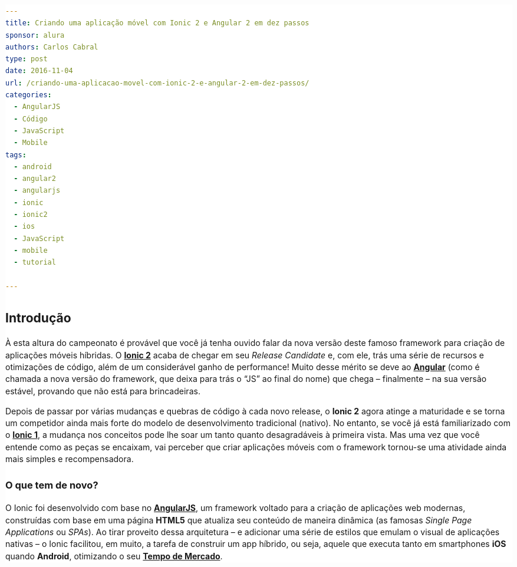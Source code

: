 ```yaml
---
title: Criando uma aplicação móvel com Ionic 2 e Angular 2 em dez passos
sponsor: alura
authors: Carlos Cabral
type: post
date: 2016-11-04
url: /criando-uma-aplicacao-movel-com-ionic-2-e-angular-2-em-dez-passos/
categories:
  - AngularJS
  - Código
  - JavaScript
  - Mobile
tags:
  - android
  - angular2
  - angularjs
  - ionic
  - ionic2
  - ios
  - JavaScript
  - mobile
  - tutorial

---
```

## Introdução

À esta altura do campeonato é provável que você já tenha ouvido falar da nova versão deste famoso framework para criação de aplicações móveis híbridas. O **<a href="https://ionicframework.com/docs/v2/" target="_blank">Ionic 2</a>** acaba de chegar em seu _Release Candidate_ e, com ele, trás uma série de recursos e otimizações de código, além de um considerável ganho de performance! Muito desse mérito se deve ao **<a href="https://angular.io/" target="_blank">Angular</a>** (como é chamada a nova versão do framework, que deixa para trás o &#8220;JS&#8221; ao final do nome) que chega &#8211; finalmente &#8211; na sua versão estável, provando que não está para brincadeiras.

Depois de passar por várias mudanças e quebras de código à cada novo release, o **Ionic 2** agora atinge a maturidade e se torna um competidor ainda mais forte do modelo de desenvolvimento tradicional (nativo). No entanto, se você já está familiarizado com o **<a href="http://ionicframework.com/" target="_blank">Ionic 1</a>**, a mudança nos conceitos pode lhe soar um tanto quanto desagradáveis à primeira vista. Mas uma vez que você entende como as peças se encaixam, vai perceber que criar aplicações móveis com o framework tornou-se uma atividade ainda mais simples e recompensadora.

### O que tem de novo?

O Ionic foi desenvolvido com base no **<a href="https://angularjs.org/" target="_blank">AngularJS</a>**, um framework voltado para a criação de aplicações web modernas, construídas com base em uma página **HTML5** que atualiza seu conteúdo de maneira dinâmica (as famosas _Single Page Applications_ ou _SPAs_). Ao tirar proveito dessa arquitetura &#8211; e adicionar uma série de estilos que emulam o visual de aplicações nativas &#8211; o Ionic facilitou, em muito, a tarefa de construir um app híbrido, ou seja, aquele que executa tanto em smartphones **iOS** quando **Android**, otimizando o seu **<a href="https://en.wikipedia.org/wiki/Time_to_market" target="_blank">Tempo de Mercado</a>**.
